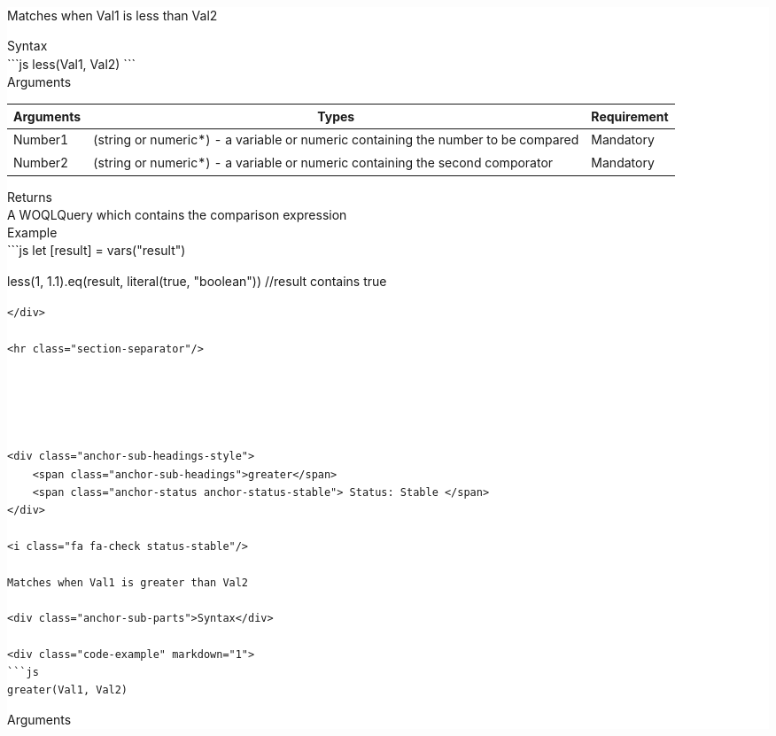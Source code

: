 Matches when Val1 is less than Val2

<div class="anchor-sub-parts">Syntax</div>

<div class="code-example" markdown="1">
```js
less(Val1, Val2)
```
</div>


<div class="anchor-sub-parts">Arguments</div>  

| Arguments                                    | Types                                                                | Requirement                |
|----------------------------------------------|----------------------------------------------------------------------|----------------------------|
| <span class="param-type">Number1  </span>    | (string or numeric*) - a variable or numeric containing the number to be compared       | Mandatory       |
| <span class="param-type">Number2  </span>    | (string or numeric*) - a variable or numeric containing the second comporator     | Mandatory       |


<div class="anchor-sub-parts">Returns</div>
A WOQLQuery which contains the comparison expression


<div class="anchor-sub-parts">Example</div>

<div class="code-example" markdown="1">
```js
let [result] = vars("result")

less(1, 1.1).eq(result, literal(true, "boolean"))
//result contains true

```
</div>

<hr class="section-separator"/>





<div class="anchor-sub-headings-style">
    <span class="anchor-sub-headings">greater</span>
    <span class="anchor-status anchor-status-stable"> Status: Stable </span>
</div>

<i class="fa fa-check status-stable"/>

Matches when Val1 is greater than Val2

<div class="anchor-sub-parts">Syntax</div>

<div class="code-example" markdown="1">
```js
greater(Val1, Val2)
```
</div>


<div class="anchor-sub-parts">Arguments</div>  
